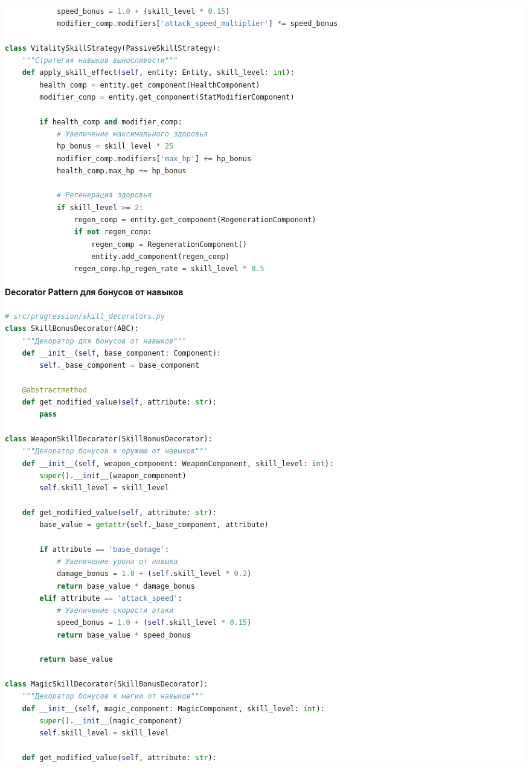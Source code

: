 ```python
            speed_bonus = 1.0 + (skill_level * 0.15)
            modifier_comp.modifiers['attack_speed_multiplier'] *= speed_bonus

class VitalitySkillStrategy(PassiveSkillStrategy):
    """Стратегия навыков выносливости"""
    def apply_skill_effect(self, entity: Entity, skill_level: int):
        health_comp = entity.get_component(HealthComponent)
        modifier_comp = entity.get_component(StatModifierComponent)
        
        if health_comp and modifier_comp:
            # Увеличение максимального здоровья
            hp_bonus = skill_level * 25
            modifier_comp.modifiers['max_hp'] += hp_bonus
            health_comp.max_hp += hp_bonus
            
            # Регенерация здоровья
            if skill_level >= 2:
                regen_comp = entity.get_component(RegenerationComponent)
                if not regen_comp:
                    regen_comp = RegenerationComponent()
                    entity.add_component(regen_comp)
                regen_comp.hp_regen_rate = skill_level * 0.5
```

#### Decorator Pattern для бонусов от навыков
```python
# src/progression/skill_decorators.py
class SkillBonusDecorator(ABC):
    """Декоратор для бонусов от навыков"""
    def __init__(self, base_component: Component):
        self._base_component = base_component
    
    @abstractmethod
    def get_modified_value(self, attribute: str):
        pass

class WeaponSkillDecorator(SkillBonusDecorator):
    """Декоратор бонусов к оружию от навыков"""
    def __init__(self, weapon_component: WeaponComponent, skill_level: int):
        super().__init__(weapon_component)
        self.skill_level = skill_level
    
    def get_modified_value(self, attribute: str):
        base_value = getattr(self._base_component, attribute)
        
        if attribute == 'base_damage':
            # Увеличение урона от навыка
            damage_bonus = 1.0 + (self.skill_level * 0.2)
            return base_value * damage_bonus
        elif attribute == 'attack_speed':
            # Увеличение скорости атаки
            speed_bonus = 1.0 + (self.skill_level * 0.15)
            return base_value * speed_bonus
        
        return base_value

class MagicSkillDecorator(SkillBonusDecorator):
    """Декоратор бонусов к магии от навыков"""
    def __init__(self, magic_component: MagicComponent, skill_level: int):
        super().__init__(magic_component)
        self.skill_level = skill_level
    
    def get_modified_value(self, attribute: str):
```